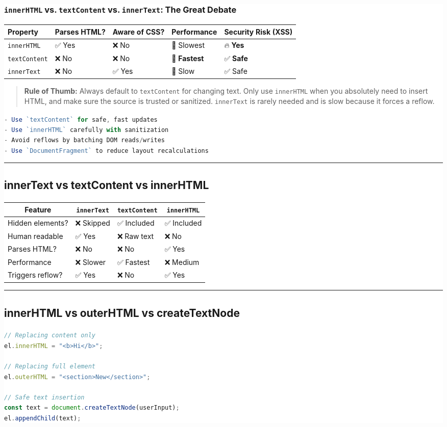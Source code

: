 ### `innerHTML` vs. `textContent` vs. `innerText`: The Great Debate

| Property      | Parses HTML? | Aware of CSS? | Performance    | Security Risk (XSS) |
| :------------ | :----------- | :------------ | :------------- | :------------------ |
| `innerHTML`   | ✅ Yes       | ❌ No         | 🐢 Slowest     | 🔥 **Yes**          |
| `textContent` | ❌ No        | ❌ No         | 🚀 **Fastest** | ✅ **Safe**         |
| `innerText`   | ❌ No        | ✅ Yes        | 🐢 Slow        | ✅ Safe             |

> **Rule of Thumb:** Always default to `textContent` for changing text. Only use `innerHTML` when you absolutely need to insert HTML, and make sure the source is trusted or sanitized. `innerText` is rarely needed and is slow because it forces a reflow.

```js
- Use `textContent` for safe, fast updates
- Use `innerHTML` carefully with sanitization
- Avoid reflows by batching DOM reads/writes
- Use `DocumentFragment` to reduce layout recalculations
```

---

## innerText vs textContent vs innerHTML

| Feature          | `innerText` | `textContent` | `innerHTML` |
| ---------------- | ----------- | ------------- | ----------- |
| Hidden elements? | ❌ Skipped  | ✅ Included   | ✅ Included |
| Human readable   | ✅ Yes      | ❌ Raw text   | ❌ No       |
| Parses HTML?     | ❌ No       | ❌ No         | ✅ Yes      |
| Performance      | ❌ Slower   | ✅ Fastest    | ❌ Medium   |
| Triggers reflow? | ✅ Yes      | ❌ No         | ✅ Yes      |

---

## innerHTML vs outerHTML vs createTextNode

```js
// Replacing content only
el.innerHTML = "<b>Hi</b>";

// Replacing full element
el.outerHTML = "<section>New</section>";

// Safe text insertion
const text = document.createTextNode(userInput);
el.appendChild(text);
```
